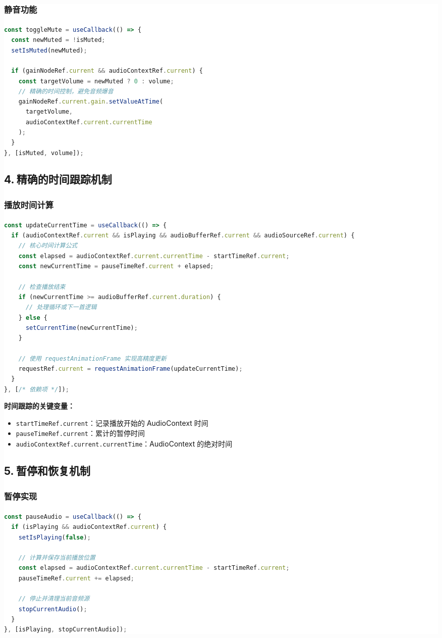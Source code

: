 
### 静音功能
```javascript
const toggleMute = useCallback(() => {
  const newMuted = !isMuted;
  setIsMuted(newMuted);
  
  if (gainNodeRef.current && audioContextRef.current) {
    const targetVolume = newMuted ? 0 : volume;
    // 精确的时间控制，避免音频爆音
    gainNodeRef.current.gain.setValueAtTime(
      targetVolume,
      audioContextRef.current.currentTime
    );
  }
}, [isMuted, volume]);
```

## 4. 精确的时间跟踪机制

### 播放时间计算
```javascript
const updateCurrentTime = useCallback(() => {
  if (audioContextRef.current && isPlaying && audioBufferRef.current && audioSourceRef.current) {
    // 核心时间计算公式
    const elapsed = audioContextRef.current.currentTime - startTimeRef.current;
    const newCurrentTime = pauseTimeRef.current + elapsed;
    
    // 检查播放结束
    if (newCurrentTime >= audioBufferRef.current.duration) {
      // 处理循环或下一首逻辑
    } else {
      setCurrentTime(newCurrentTime);
    }
    
    // 使用 requestAnimationFrame 实现高精度更新
    requestRef.current = requestAnimationFrame(updateCurrentTime);
  }
}, [/* 依赖项 */]);
```

**时间跟踪的关键变量：**
- `startTimeRef.current`：记录播放开始的 AudioContext 时间
- `pauseTimeRef.current`：累计的暂停时间
- `audioContextRef.current.currentTime`：AudioContext 的绝对时间

## 5. 暂停和恢复机制

### 暂停实现
```javascript
const pauseAudio = useCallback(() => {
  if (isPlaying && audioContextRef.current) {
    setIsPlaying(false);
    
    // 计算并保存当前播放位置
    const elapsed = audioContextRef.current.currentTime - startTimeRef.current;
    pauseTimeRef.current += elapsed;
    
    // 停止并清理当前音频源
    stopCurrentAudio();
  }
}, [isPlaying, stopCurrentAudio]);
```

